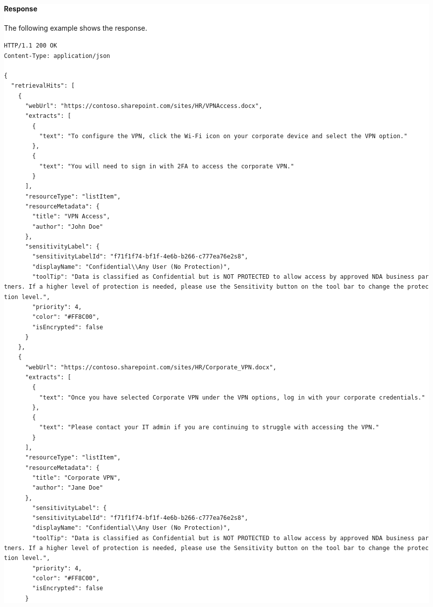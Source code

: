 #### Response

The following example shows the response.

```http
HTTP/1.1 200 OK
Content-Type: application/json

{
  "retrievalHits": [
    {
      "webUrl": "https://contoso.sharepoint.com/sites/HR/VPNAccess.docx",
      "extracts": [
        {
          "text": "To configure the VPN, click the Wi-Fi icon on your corporate device and select the VPN option."
        },
        {
          "text": "You will need to sign in with 2FA to access the corporate VPN."
        }
      ],
      "resourceType": "listItem",
      "resourceMetadata": {
        "title": "VPN Access",
        "author": "John Doe"
      },
      "sensitivityLabel": {
        "sensitivityLabelId": "f71f1f74-bf1f-4e6b-b266-c777ea76e2s8",
        "displayName": "Confidential\\Any User (No Protection)",
        "toolTip": "Data is classified as Confidential but is NOT PROTECTED to allow access by approved NDA business partners. If a higher level of protection is needed, please use the Sensitivity button on the tool bar to change the protection level.",
        "priority": 4,
        "color": "#FF8C00",
        "isEncrypted": false
      }
    },
    {
      "webUrl": "https://contoso.sharepoint.com/sites/HR/Corporate_VPN.docx",
      "extracts": [
        {
          "text": "Once you have selected Corporate VPN under the VPN options, log in with your corporate credentials."
        },
        {
          "text": "Please contact your IT admin if you are continuing to struggle with accessing the VPN."
        }
      ],
      "resourceType": "listItem",
      "resourceMetadata": {
        "title": "Corporate VPN",
        "author": "Jane Doe"
      },
        "sensitivityLabel": {
        "sensitivityLabelId": "f71f1f74-bf1f-4e6b-b266-c777ea76e2s8",
        "displayName": "Confidential\\Any User (No Protection)",
        "toolTip": "Data is classified as Confidential but is NOT PROTECTED to allow access by approved NDA business partners. If a higher level of protection is needed, please use the Sensitivity button on the tool bar to change the protection level.",
        "priority": 4,
        "color": "#FF8C00",
        "isEncrypted": false
      }
```